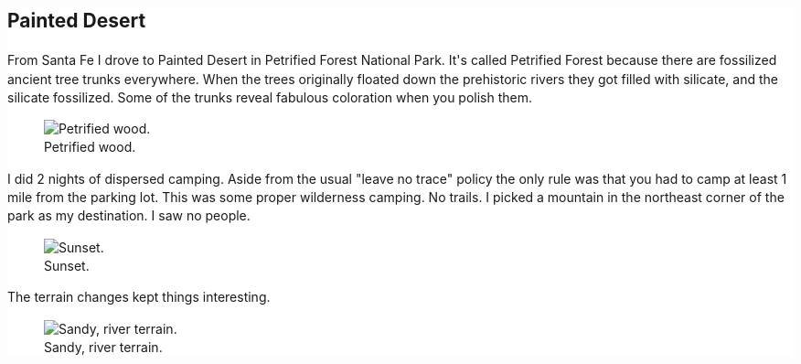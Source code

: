 </figure>

<h2 id="painteddesert">Painted Desert</h2>

From Santa Fe I drove to Painted Desert in Petrified Forest National Park. It's called
Petrified Forest because there are fossilized ancient tree trunks everywhere. When the
trees originally floated down the prehistoric rivers they got filled with silicate, and the
silicate fossilized. Some of the trunks reveal fabulous coloration when you polish them.

<figure>
  <img src="https://res.cloudinary.com/kaycebasques/image/upload/v1561586468/roadtrip2019/IMG_4944_lbqmd2.jpg" 
       loading="lazy" 
       alt="Petrified wood."
       srcset="https://res.cloudinary.com/kaycebasques/image/upload/w_500/v1561586468/roadtrip2019/IMG_4944_lbqmd2.jpg 500w,
               https://res.cloudinary.com/kaycebasques/image/upload/w_750/v1561586468/roadtrip2019/IMG_4944_lbqmd2.jpg 750w,
               https://res.cloudinary.com/kaycebasques/image/upload/w_1000/v1561586468/roadtrip2019/IMG_4944_lbqmd2.jpg 1000w"/>
  <figcaption>
    Petrified wood.
  </figcaption>
</figure>
 
I did 2 nights of dispersed camping. Aside from the usual "leave no trace" policy the only rule was
that you had to camp at least 1 mile from the parking lot. This was some proper wilderness
camping. No trails. I picked a mountain in the northeast corner of the park as my
destination. I saw no people.

<figure>
  <img src="https://res.cloudinary.com/kaycebasques/image/upload/v1561586467/roadtrip2019/IMG_5046_tgqmp4.jpg" 
       loading="lazy" 
       alt="Sunset."
       srcset="https://res.cloudinary.com/kaycebasques/image/upload/w_500/v1561586467/roadtrip2019/IMG_5046_tgqmp4.jpg 500w,
               https://res.cloudinary.com/kaycebasques/image/upload/w_750/v1561586467/roadtrip2019/IMG_5046_tgqmp4.jpg 750w,
               https://res.cloudinary.com/kaycebasques/image/upload/w_1000/v1561586467/roadtrip2019/IMG_5046_tgqmp4.jpg 1000w"/>
  <figcaption>
    Sunset.
  </figcaption>
</figure>

The terrain changes kept things interesting.

<figure>
  <img src="https://res.cloudinary.com/kaycebasques/image/upload/v1561586470/roadtrip2019/IMG_5070_gl2i7j.jpg" 
       loading="lazy" 
       alt="Sandy, river terrain."
       srcset="https://res.cloudinary.com/kaycebasques/image/upload/w_500/v1561586470/roadtrip2019/IMG_5070_gl2i7j.jpg 500w,
               https://res.cloudinary.com/kaycebasques/image/upload/w_750/v1561586470/roadtrip2019/IMG_5070_gl2i7j.jpg 750w,
               https://res.cloudinary.com/kaycebasques/image/upload/w_1000/v1561586470/roadtrip2019/IMG_5070_gl2i7j.jpg 1000w"/>
  <figcaption>
    Sandy, river terrain.
  </figcaption>
</figure>
